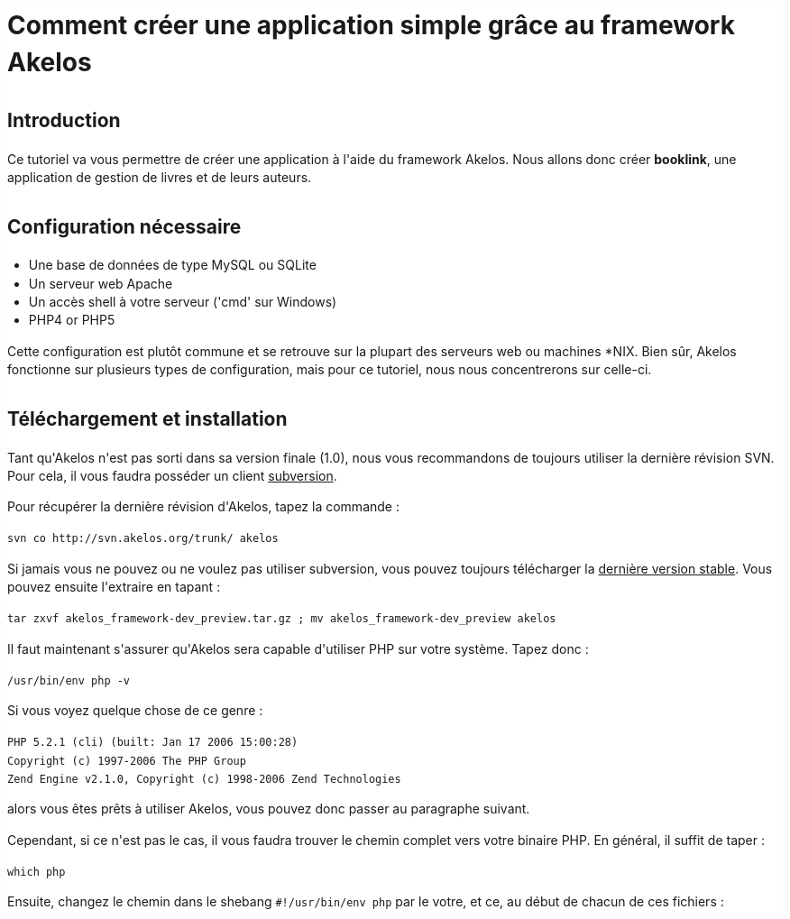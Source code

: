 Comment créer une application simple grâce au framework Akelos
=========================================================

Introduction
--------------------------

Ce tutoriel va vous permettre de créer une application à l'aide du framework Akelos.
Nous allons donc créer **booklink**, une application de gestion de livres et de leurs auteurs.

Configuration nécessaire
---------------------------

 - Une base de données de type MySQL ou SQLite
 - Un serveur web Apache
 - Un accès shell à votre serveur ('cmd' sur Windows)
 - PHP4 or PHP5

Cette configuration est plutôt commune et se retrouve sur la plupart des serveurs web ou machines *NIX.
Bien sûr, Akelos fonctionne sur plusieurs types de configuration, mais pour ce tutoriel, nous nous concentrerons sur celle-ci.

Téléchargement et installation
---------------------------

Tant qu'Akelos n'est pas sorti dans sa version finale (1.0), nous vous recommandons de toujours utiliser la dernière révision SVN.
Pour cela, il vous faudra posséder un client [subversion](http://subversion.tigris.org).

Pour récupérer la dernière révision d'Akelos, tapez la commande :

    svn co http://svn.akelos.org/trunk/ akelos

Si jamais vous ne pouvez ou ne voulez pas utiliser subversion, vous pouvez toujours télécharger la [dernière version stable](http://www.akelos.org/akelos_framework-dev_preview.tar.gz).
Vous pouvez ensuite l'extraire en tapant :

    tar zxvf akelos_framework-dev_preview.tar.gz ; mv akelos_framework-dev_preview akelos

Il faut maintenant s'assurer qu'Akelos sera capable d'utiliser PHP sur votre système. Tapez donc :

    /usr/bin/env php -v

Si vous voyez quelque chose de ce genre :
    
    PHP 5.2.1 (cli) (built: Jan 17 2006 15:00:28)
    Copyright (c) 1997-2006 The PHP Group
    Zend Engine v2.1.0, Copyright (c) 1998-2006 Zend Technologies
    
alors vous êtes prêts à utiliser Akelos, vous pouvez donc passer au paragraphe suivant.

Cependant, si ce n'est pas le cas, il vous faudra trouver le chemin complet vers votre binaire PHP. En général, il suffit de taper :

    which php

Ensuite, changez le chemin dans le shebang `#!/usr/bin/env php` par le votre, et ce, au début de chacun de ces fichiers :
